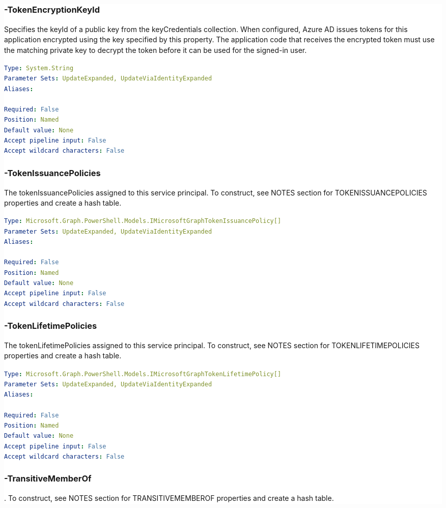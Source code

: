 ### -TokenEncryptionKeyId
Specifies the keyId of a public key from the keyCredentials collection.
When configured, Azure AD issues tokens for this application encrypted using the key specified by this property.
The application code that receives the encrypted token must use the matching private key to decrypt the token before it can be used for the signed-in user.

```yaml
Type: System.String
Parameter Sets: UpdateExpanded, UpdateViaIdentityExpanded
Aliases:

Required: False
Position: Named
Default value: None
Accept pipeline input: False
Accept wildcard characters: False
```

### -TokenIssuancePolicies
The tokenIssuancePolicies assigned to this service principal.
To construct, see NOTES section for TOKENISSUANCEPOLICIES properties and create a hash table.

```yaml
Type: Microsoft.Graph.PowerShell.Models.IMicrosoftGraphTokenIssuancePolicy[]
Parameter Sets: UpdateExpanded, UpdateViaIdentityExpanded
Aliases:

Required: False
Position: Named
Default value: None
Accept pipeline input: False
Accept wildcard characters: False
```

### -TokenLifetimePolicies
The tokenLifetimePolicies assigned to this service principal.
To construct, see NOTES section for TOKENLIFETIMEPOLICIES properties and create a hash table.

```yaml
Type: Microsoft.Graph.PowerShell.Models.IMicrosoftGraphTokenLifetimePolicy[]
Parameter Sets: UpdateExpanded, UpdateViaIdentityExpanded
Aliases:

Required: False
Position: Named
Default value: None
Accept pipeline input: False
Accept wildcard characters: False
```

### -TransitiveMemberOf
.
To construct, see NOTES section for TRANSITIVEMEMBEROF properties and create a hash table.
